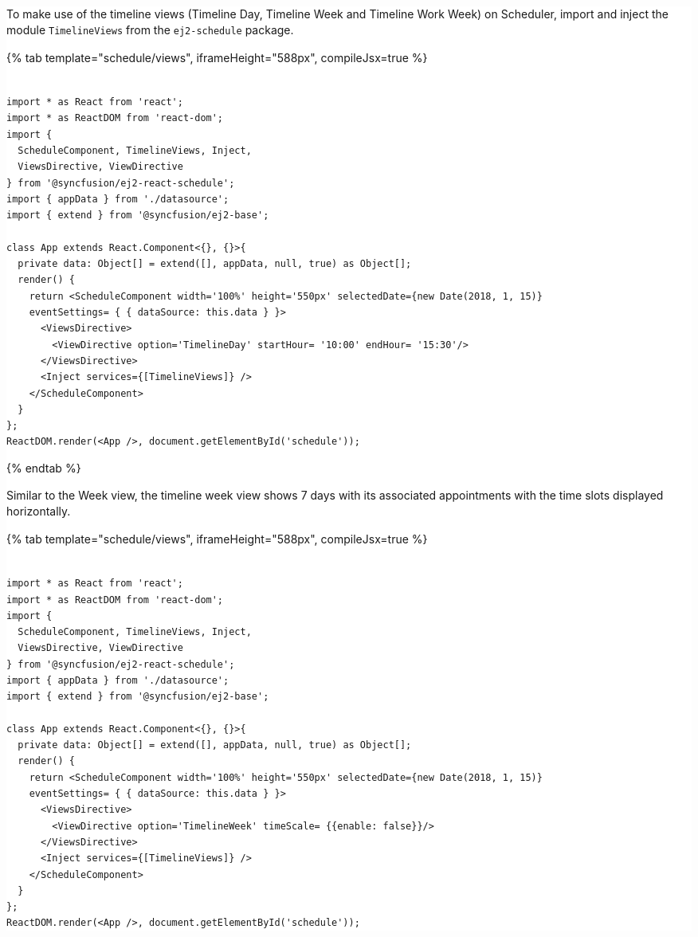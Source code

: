 To make use of the timeline views (Timeline Day, Timeline Week and Timeline Work Week) on Scheduler, import and inject the module `TimelineViews` from the `ej2-schedule` package.

{% tab template="schedule/views", iframeHeight="588px", compileJsx=true %}

```tsx

import * as React from 'react';
import * as ReactDOM from 'react-dom';
import {
  ScheduleComponent, TimelineViews, Inject,
  ViewsDirective, ViewDirective
} from '@syncfusion/ej2-react-schedule';
import { appData } from './datasource';
import { extend } from '@syncfusion/ej2-base';

class App extends React.Component<{}, {}>{
  private data: Object[] = extend([], appData, null, true) as Object[];
  render() {
    return <ScheduleComponent width='100%' height='550px' selectedDate={new Date(2018, 1, 15)}
    eventSettings= { { dataSource: this.data } }>
      <ViewsDirective>
        <ViewDirective option='TimelineDay' startHour= '10:00' endHour= '15:30'/>
      </ViewsDirective>
      <Inject services={[TimelineViews]} />
    </ScheduleComponent>
  }
};
ReactDOM.render(<App />, document.getElementById('schedule'));
```

{% endtab %}

Similar to the Week view, the timeline week view shows 7 days with its associated appointments with the time slots displayed horizontally.

{% tab template="schedule/views", iframeHeight="588px", compileJsx=true %}

```tsx

import * as React from 'react';
import * as ReactDOM from 'react-dom';
import {
  ScheduleComponent, TimelineViews, Inject,
  ViewsDirective, ViewDirective
} from '@syncfusion/ej2-react-schedule';
import { appData } from './datasource';
import { extend } from '@syncfusion/ej2-base';

class App extends React.Component<{}, {}>{
  private data: Object[] = extend([], appData, null, true) as Object[];
  render() {
    return <ScheduleComponent width='100%' height='550px' selectedDate={new Date(2018, 1, 15)}
    eventSettings= { { dataSource: this.data } }>
      <ViewsDirective>
        <ViewDirective option='TimelineWeek' timeScale= {{enable: false}}/>
      </ViewsDirective>
      <Inject services={[TimelineViews]} />
    </ScheduleComponent>
  }
};
ReactDOM.render(<App />, document.getElementById('schedule'));
```
